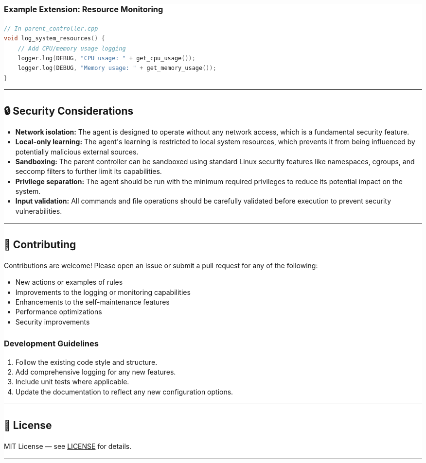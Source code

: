### Example Extension: Resource Monitoring

```cpp
// In parent_controller.cpp
void log_system_resources() {
    // Add CPU/memory usage logging
    logger.log(DEBUG, "CPU usage: " + get_cpu_usage());
    logger.log(DEBUG, "Memory usage: " + get_memory_usage());
}
```

---

## 🔒 Security Considerations

- **Network isolation:** The agent is designed to operate without any network access, which is a fundamental security feature.
- **Local-only learning:** The agent's learning is restricted to local system resources, which prevents it from being influenced by potentially malicious external sources.
- **Sandboxing:** The parent controller can be sandboxed using standard Linux security features like namespaces, cgroups, and seccomp filters to further limit its capabilities.
- **Privilege separation:** The agent should be run with the minimum required privileges to reduce its potential impact on the system.
- **Input validation:** All commands and file operations should be carefully validated before execution to prevent security vulnerabilities.

---

## 🤝 Contributing

Contributions are welcome! Please open an issue or submit a pull request for any of the following:

- New actions or examples of rules
- Improvements to the logging or monitoring capabilities
- Enhancements to the self-maintenance features
- Performance optimizations
- Security improvements

### Development Guidelines

1. Follow the existing code style and structure.
2. Add comprehensive logging for any new features.
3. Include unit tests where applicable.
4. Update the documentation to reflect any new configuration options.

---

## 📄 License

MIT License — see [LICENSE](LICENSE) for details.

---
